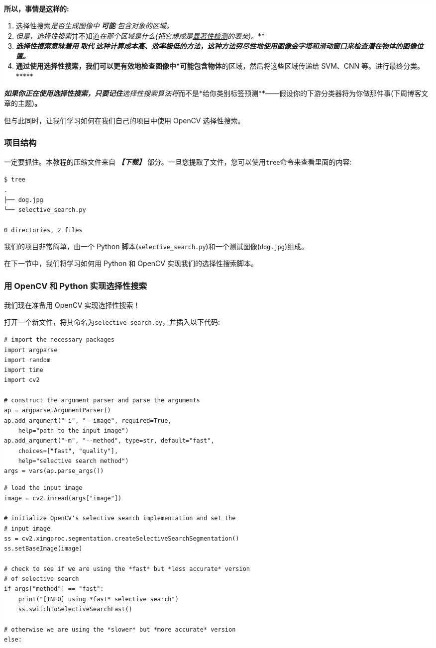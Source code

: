 **所以，事情是这样的:**

1.  选择性搜索*是否生成图像中 ***可能*** 包含对象的区域。*
2.  *但是，选择性搜索*并不知道*在那个区域是什么(把它想成是[显著性检测](https://pyimagesearch.com/2018/07/16/opencv-saliency-detection/)的表亲)。***
3.  ***选择性搜索意味着用 ***取代*** 这种计算成本高、效率极低的方法，这种方法穷尽性地使用图像金字塔和滑动窗口来检查潜在物体的图像位置。***
4.  **通过使用选择性搜索，我们可以更有效地检查图像中*可能包含物体**的区域，然后将这些区域传递给 SVM、CNN 等。进行最终分类。*****

 ***如果你正在使用选择性搜索，只要记住**选择性搜索算法将*而不是*给你类别标签预测**——假设你的下游分类器将为你做那件事(下周博客文章的主题)**。**

但与此同时，让我们学习如何在我们自己的项目中使用 OpenCV 选择性搜索。

### **项目结构**

一定要抓住。本教程的压缩文件来自 ***【下载】*** 部分。一旦您提取了文件，您可以使用`tree`命令来查看里面的内容:

```
$ tree
.
├── dog.jpg
└── selective_search.py

0 directories, 2 files
```

我们的项目非常简单，由一个 Python 脚本(`selective_search.py`)和一个测试图像(`dog.jpg`)组成。

在下一节中，我们将学习如何用 Python 和 OpenCV 实现我们的选择性搜索脚本。

### **用 OpenCV 和 Python 实现选择性搜索**

我们现在准备用 OpenCV 实现选择性搜索！

打开一个新文件，将其命名为`selective_search.py`，并插入以下代码:

```
# import the necessary packages
import argparse
import random
import time
import cv2

# construct the argument parser and parse the arguments
ap = argparse.ArgumentParser()
ap.add_argument("-i", "--image", required=True,
	help="path to the input image")
ap.add_argument("-m", "--method", type=str, default="fast",
	choices=["fast", "quality"],
	help="selective search method")
args = vars(ap.parse_args())
```

```
# load the input image
image = cv2.imread(args["image"])

# initialize OpenCV's selective search implementation and set the
# input image
ss = cv2.ximgproc.segmentation.createSelectiveSearchSegmentation()
ss.setBaseImage(image)

# check to see if we are using the *fast* but *less accurate* version
# of selective search
if args["method"] == "fast":
	print("[INFO] using *fast* selective search")
	ss.switchToSelectiveSearchFast()

# otherwise we are using the *slower* but *more accurate* version
else:
```